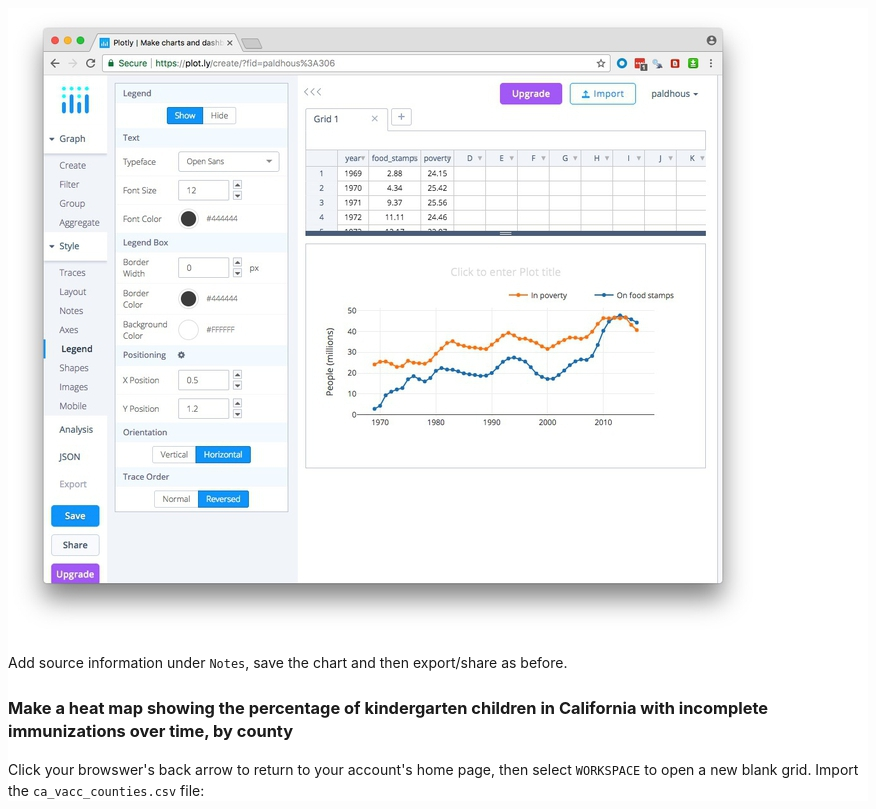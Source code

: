 ![](./img/basic_charts_19.jpg)

Add source information under `Notes`, save the chart and then export/share as before.

### Make a heat map showing the percentage of kindergarten children in California with incomplete immunizations over time, by county

Click your browswer's back arrow to return to your account's home page, then select `WORKSPACE` to open a new blank grid. Import the `ca_vacc_counties.csv` file:
